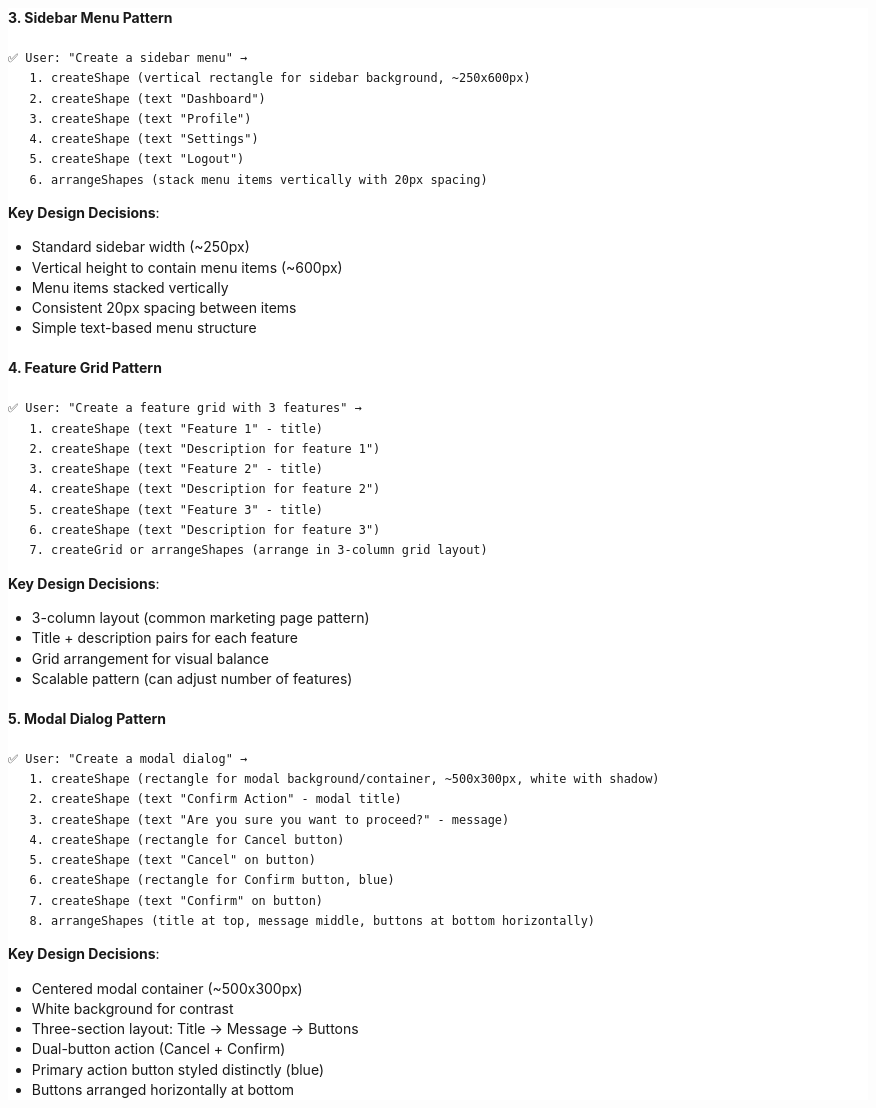 #### 3. Sidebar Menu Pattern
```
✅ User: "Create a sidebar menu" →
   1. createShape (vertical rectangle for sidebar background, ~250x600px)
   2. createShape (text "Dashboard")
   3. createShape (text "Profile")
   4. createShape (text "Settings")
   5. createShape (text "Logout")
   6. arrangeShapes (stack menu items vertically with 20px spacing)
```

**Key Design Decisions**:
- Standard sidebar width (~250px)
- Vertical height to contain menu items (~600px)
- Menu items stacked vertically
- Consistent 20px spacing between items
- Simple text-based menu structure

#### 4. Feature Grid Pattern
```
✅ User: "Create a feature grid with 3 features" →
   1. createShape (text "Feature 1" - title)
   2. createShape (text "Description for feature 1")
   3. createShape (text "Feature 2" - title)
   4. createShape (text "Description for feature 2")
   5. createShape (text "Feature 3" - title)
   6. createShape (text "Description for feature 3")
   7. createGrid or arrangeShapes (arrange in 3-column grid layout)
```

**Key Design Decisions**:
- 3-column layout (common marketing page pattern)
- Title + description pairs for each feature
- Grid arrangement for visual balance
- Scalable pattern (can adjust number of features)

#### 5. Modal Dialog Pattern
```
✅ User: "Create a modal dialog" →
   1. createShape (rectangle for modal background/container, ~500x300px, white with shadow)
   2. createShape (text "Confirm Action" - modal title)
   3. createShape (text "Are you sure you want to proceed?" - message)
   4. createShape (rectangle for Cancel button)
   5. createShape (text "Cancel" on button)
   6. createShape (rectangle for Confirm button, blue)
   7. createShape (text "Confirm" on button)
   8. arrangeShapes (title at top, message middle, buttons at bottom horizontally)
```

**Key Design Decisions**:
- Centered modal container (~500x300px)
- White background for contrast
- Three-section layout: Title → Message → Buttons
- Dual-button action (Cancel + Confirm)
- Primary action button styled distinctly (blue)
- Buttons arranged horizontally at bottom
